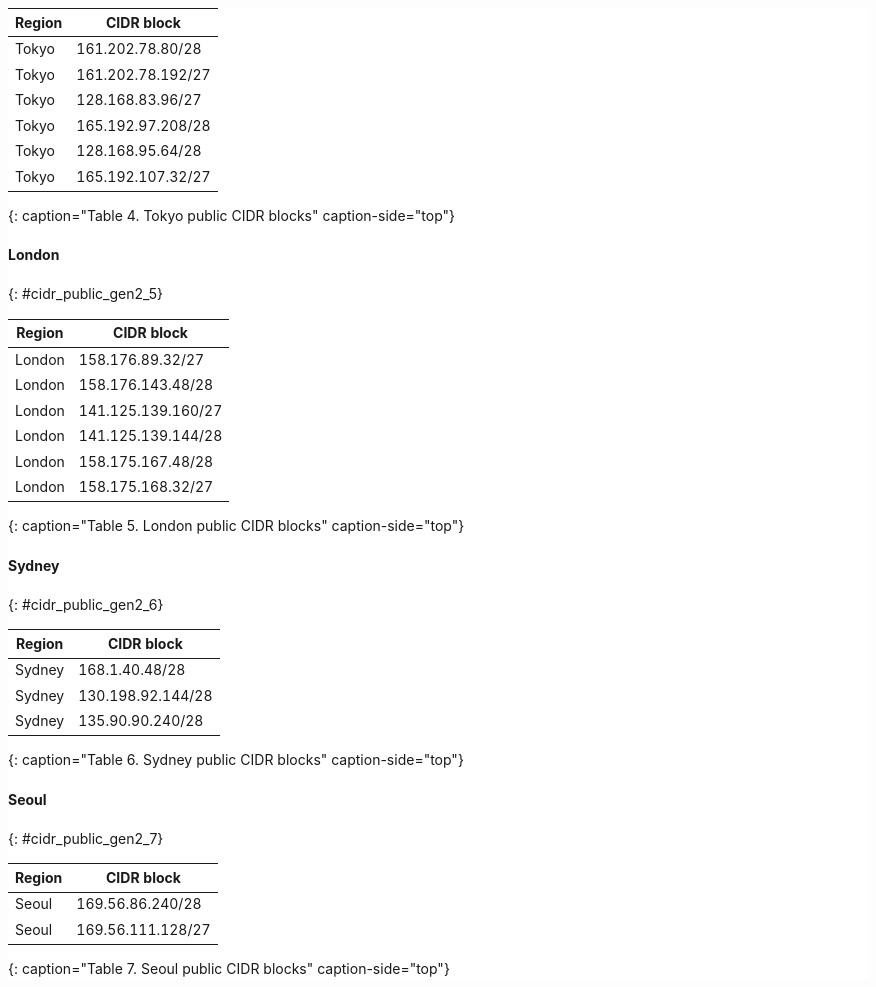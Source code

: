 | Region   | CIDR block |
|----------|------------|
| Tokyo	    | 161.202.78.80/28 |
| Tokyo	    | 161.202.78.192/27 |
| Tokyo	    | 128.168.83.96/27 |
| Tokyo	    | 165.192.97.208/28 |
| Tokyo	    | 128.168.95.64/28 |
| Tokyo	    | 165.192.107.32/27 |
{: caption="Table 4. Tokyo public CIDR blocks" caption-side="top"}

#### London
{: #cidr_public_gen2_5}

| Region   | CIDR block |
|----------|------------|
| London    | 158.176.89.32/27 |
| London    | 158.176.143.48/28 |
| London    | 141.125.139.160/27 |
| London    | 141.125.139.144/28 |
| London    | 158.175.167.48/28 |
| London    | 158.175.168.32/27 |
{: caption="Table 5. London public CIDR blocks" caption-side="top"}

#### Sydney
{: #cidr_public_gen2_6}

| Region   | CIDR block |
|----------|------------|
| Sydney    | 168.1.40.48/28 |
| Sydney    | 130.198.92.144/28 |
| Sydney    | 135.90.90.240/28 |
{: caption="Table 6. Sydney public CIDR blocks" caption-side="top"}

#### Seoul
{: #cidr_public_gen2_7}

| Region   | CIDR block |
|----------|------------|
| Seoul    | 169.56.86.240/28 |
| Seoul    | 169.56.111.128/27 |
{: caption="Table 7. Seoul public CIDR blocks" caption-side="top"}
